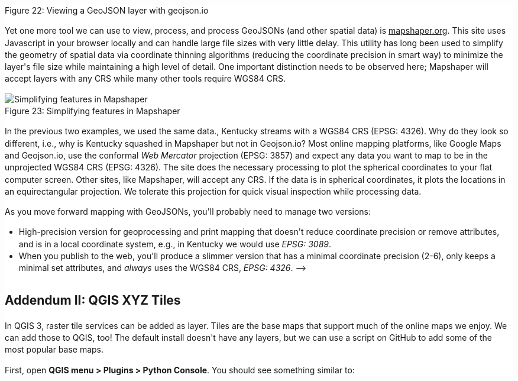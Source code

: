 Figure 22: Viewing a GeoJSON layer with geojson.io

Yet one more tool we can use to view, process, and process GeoJSONs (and other spatial data) is [mapshaper.org](http://mapshaper.org). This site uses Javascript in your browser locally and can handle large file sizes with very little delay. This utility has long been used to simplify the geometry of spatial data via coordinate thinning algorithms (reducing the coordinate precision in smart way) to minimize the layer's file size while maintaining a high level of detail. One important distinction needs to be observed here; Mapshaper will accept layers with any CRS while many other tools require WGS84 CRS.

![Simplifying features in Mapshaper](graphics/mapshaper_edit_geojson.gif)    
Figure 23: Simplifying features in Mapshaper

In the previous two examples, we used the same data., Kentucky streams with a WGS84 CRS (EPSG: 4326). Why do they look so different, i.e., why is Kentucky squashed in Mapshaper but not in Geojson.io? Most online mapping platforms, like Google Maps and Geojson.io, use the conformal *Web Mercator* projection (EPSG: 3857) and expect any data you want to map to be in the unprojected WGS84 CRS (EPSG: 4326). The site does the necessary processing to plot the spherical coordinates to your flat computer screen. Other sites, like Mapshaper, will accept any CRS. If the data is in spherical coordinates, it plots the locations in an equirectangular projection. We tolerate this projection for quick visual inspection while processing data.

As you move forward mapping with GeoJSONs, you'll probably need to manage two versions:
* High-precision version for geoprocessing and print mapping that doesn't reduce coordinate precision or remove attributes, and is in a local coordinate system, e.g., in Kentucky we would use *EPSG: 3089*.
* When you publish to the web, you'll produce a slimmer version that has a minimal coordinate precision (2-6), only keeps a minimal set attributes, and *always* uses the WGS84 CRS, *EPSG: 4326*. -->

## Addendum II: QGIS XYZ Tiles

In QGIS 3, raster tile services can be added as layer. Tiles are the base maps that support much of the online maps we enjoy. We can add those to QGIS, too! The default install doesn't have any layers, but we can use a script on GitHub to add some of the most popular base maps.

First, open **QGIS menu > Plugins > Python Console**. You should see something similar to: 
